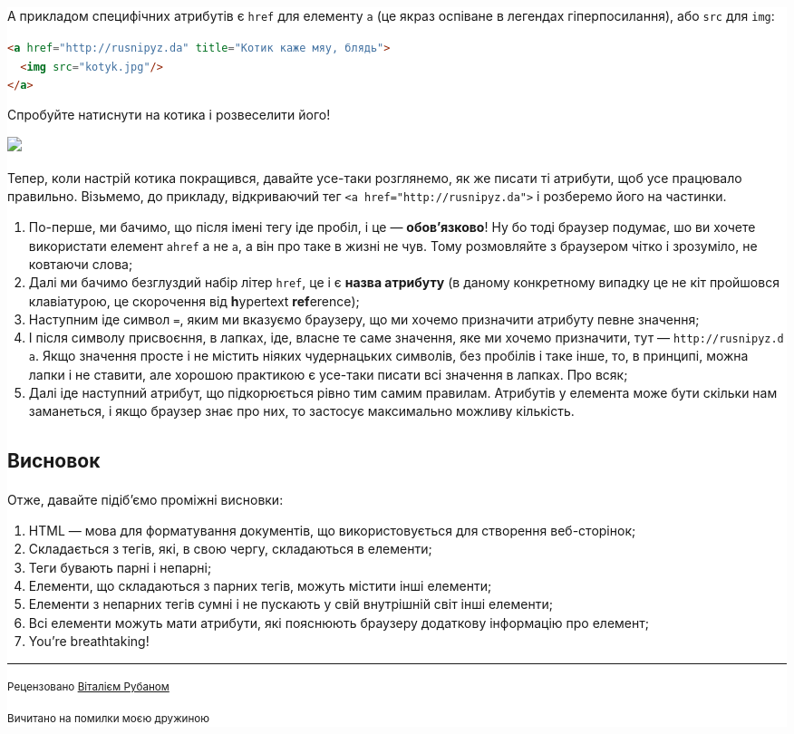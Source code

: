 А прикладом специфічних атрибутів є `href` для елементу `a` (це якраз оспіване в легендах гіперпосилання), або `src` для `img`:

```html
<a href="http://rusnipyz.da" title="Котик каже мяу, блядь">
  <img src="kotyk.jpg"/>
</a>
```
Спробуйте натиснути на котика і розвеселити його!

<a href="https://youtu.be/dQw4w9WgXcQ" title="Котик каже мяу, блядь" about="_blank" rel="noreferrer noopener">
  <img src="https://www.nme.com/wp-content/uploads/2018/01/Grumpy-Cat.jpg" width="300" />
</a>

Тепер, коли настрій котика покращився, давайте усе-таки розглянемо, як же писати ті атрибути, щоб усе працювало правильно. Візьмемо, до прикладу, відкриваючий тег `<a href="http://rusnipyz.da">` і розберемо його на частинки.

1. По-перше, ми бачимо, що після імені тегу іде пробіл, і це — **обов’язково**! Ну бо тоді браузер подумає, шо ви хочете використати елемент `ahref` а не `a`, а він про таке в жизні не чув. Тому розмовляйте з браузером чітко і зрозуміло, не ковтаючи слова;
2. Далі ми бачимо безглуздий набір літер `href`, це і є **назва атрибуту** (в даному конкретному випадку це не кіт пройшовся клавіатурою, це скорочення від **h**ypertext **ref**erence);
3. Наступним іде символ `=`, яким ми вказуємо браузеру, що ми хочемо призначити атрибуту певне значення;
4. І після символу присвоєння, в лапках, іде, власне те саме значення, яке ми хочемо призначити, тут — `http://rusnipyz.da`. Якщо значення просте і не містить ніяких чудернацьких символів, без пробілів і таке інше, то, в принципі, можна лапки і не ставити, але хорошою практикою є усе-таки писати всі значення в лапках. Про всяк;
5. Далі іде наступний атрибут, що підкорюється рівно тим самим правилам. Атрибутів у елемента може бути скільки нам заманеться, і якщо браузер знає про них, то застосує максимально можливу кількість.

## Висновок

Отже, давайте підіб’ємо проміжні висновки:

1. HTML — мова для форматування документів, що використовується для створення веб-сторінок;
2.  Складається з тегів, які, в свою чергу, складаються в елементи;
3. Теги бувають парні і непарні;
4. Елементи, що складаються з парних тегів, можуть містити інші елементи;
5. Елементи з непарних тегів сумні і не пускають у свій внутрішній світ інші елементи;
6. Всі елементи можуть мати атрибути, які пояснюють браузеру додаткову інформацію про елемент;
7. You’re breathtaking!

<hr />

<small>Рецензовано [Віталієм Рубаном](https://www.linkedin.com/in/vitalii-ruban)</small>

<small>Вичитано на помилки моєю дружиною</small>
